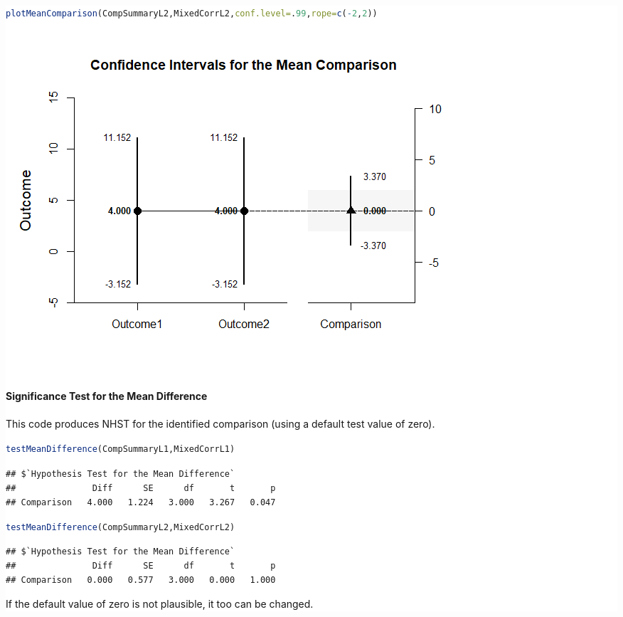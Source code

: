 ```r
plotMeanComparison(CompSummaryL2,MixedCorrL2,conf.level=.99,rope=c(-2,2))
```

![](figures/Mixed-ComparisonB-2.png)

#### Significance Test for the Mean Difference

This code produces NHST for the identified comparison (using a default test value of zero).

```r
testMeanDifference(CompSummaryL1,MixedCorrL1)
```

```
## $`Hypothesis Test for the Mean Difference`
##               Diff      SE      df       t       p
## Comparison   4.000   1.224   3.000   3.267   0.047
```

```r
testMeanDifference(CompSummaryL2,MixedCorrL2)
```

```
## $`Hypothesis Test for the Mean Difference`
##               Diff      SE      df       t       p
## Comparison   0.000   0.577   3.000   0.000   1.000
```

If the default value of zero is not plausible, it too can be changed.
